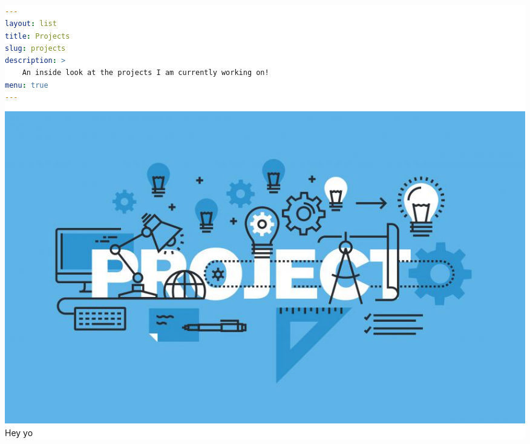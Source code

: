 ```yaml
---
layout: list
title: Projects
slug: projects
description: >
    An inside look at the projects I am currently working on!
menu: true
---
```


<img src="/images/projectHead.jpg" width="100%">
Hey yo